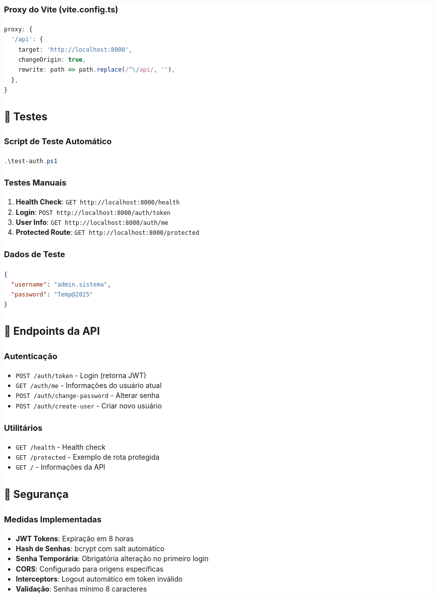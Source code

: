 ### Proxy do Vite (vite.config.ts)
```typescript
proxy: {
  '/api': {
    target: 'http://localhost:8000',
    changeOrigin: true,
    rewrite: path => path.replace(/^\/api/, ''),
  },
}
```

## 🧪 Testes

### Script de Teste Automático
```powershell
.\test-auth.ps1
```

### Testes Manuais
1. **Health Check**: `GET http://localhost:8000/health`
2. **Login**: `POST http://localhost:8000/auth/token`
3. **User Info**: `GET http://localhost:8000/auth/me`
4. **Protected Route**: `GET http://localhost:8000/protected`

### Dados de Teste
```json
{
  "username": "admin.sistema",
  "password": "Temp@2025"
}
```

## 📝 Endpoints da API

### Autenticação
- `POST /auth/token` - Login (retorna JWT)
- `GET /auth/me` - Informações do usuário atual
- `POST /auth/change-password` - Alterar senha
- `POST /auth/create-user` - Criar novo usuário

### Utilitários
- `GET /health` - Health check
- `GET /protected` - Exemplo de rota protegida
- `GET /` - Informações da API

## 🔐 Segurança

### Medidas Implementadas
- **JWT Tokens**: Expiração em 8 horas
- **Hash de Senhas**: bcrypt com salt automático
- **Senha Temporária**: Obrigatória alteração no primeiro login
- **CORS**: Configurado para origens específicas
- **Interceptors**: Logout automático em token inválido
- **Validação**: Senhas mínimo 8 caracteres
